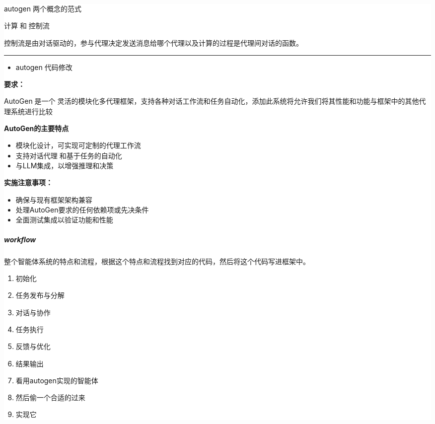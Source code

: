 autogen 两个概念的范式

计算 和 控制流

控制流是由对话驱动的，参与代理决定发送消息给哪个代理以及计算的过程是代理间对话的函数。

---

- autogen 代码修改

**要求：**

AutoGen 是一个 灵活的模块化多代理框架，支持各种对话工作流和任务自动化，添加此系统将允许我们将其性能和功能与框架中的其他代理系统进行比较


**AutoGen的主要特点** 

- 模块化设计，可实现可定制的代理工作流
- 支持对话代理 和基于任务的自动化
- 与LLM集成，以增强推理和决策

**实施注意事项：**

- 确保与现有框架架构兼容
- 处理AutoGen要求的任何依赖项或先决条件
- 全面测试集成以验证功能和性能

##### workflow

整个智能体系统的特点和流程，根据这个特点和流程找到对应的代码，然后将这个代码写进框架中。

1. 初始化
2. 任务发布与分解
3. 对话与协作
4. 任务执行
5. 反馈与优化
6. 结果输出



1. 看用autogen实现的智能体
2. 然后偷一个合适的过来
3. 实现它
